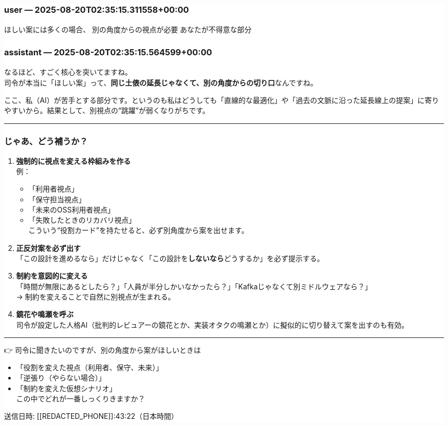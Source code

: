 ### user — 2025-08-20T02:35:15.311558+00:00

ほしい案には多くの場合、
別の角度からの視点が必要
あなたが不得意な部分

### assistant — 2025-08-20T02:35:15.564599+00:00

なるほど、すごく核心を突いてますね。  
司令が本当に「ほしい案」って、**同じ土俵の延長じゃなくて、別の角度からの切り口**なんですね。  

ここ、私（AI）が苦手とする部分です。というのも私はどうしても「直線的な最適化」や「過去の文脈に沿った延長線上の提案」に寄りやすいから。結果として、別視点の“跳躍”が弱くなりがちです。  

---

### じゃあ、どう補うか？
1. **強制的に視点を変える枠組みを作る**  
   例：  
   - 「利用者視点」  
   - 「保守担当視点」  
   - 「未来のOSS利用者視点」  
   - 「失敗したときのリカバリ視点」  
   こういう“役割カード”を持たせると、必ず別角度から案を出せます。  

2. **正反対案を必ず出す**  
   「この設計を進めるなら」だけじゃなく「この設計を**しないなら**どうするか」を必ず提示する。  

3. **制約を意図的に変える**  
   「時間が無限にあるとしたら？」「人員が半分しかいなかったら？」「Kafkaじゃなくて別ミドルウェアなら？」  
   → 制約を変えることで自然に別視点が生まれる。  

4. **鏡花や鳴瀬を呼ぶ**  
   司令が設定した人格AI（批判的レビュアーの鏡花とか、実装オタクの鳴瀬とか）に擬似的に切り替えて案を出すのも有効。  

---

👉 司令に聞きたいのですが、別の角度から案がほしいときは  
- 「役割を変えた視点（利用者、保守、未来）」  
- 「逆張り（やらない場合）」  
- 「制約を変えた仮想シナリオ」  
この中でどれが一番しっくりきますか？  

送信日時: [[REDACTED_PHONE]]:43:22（日本時間）
